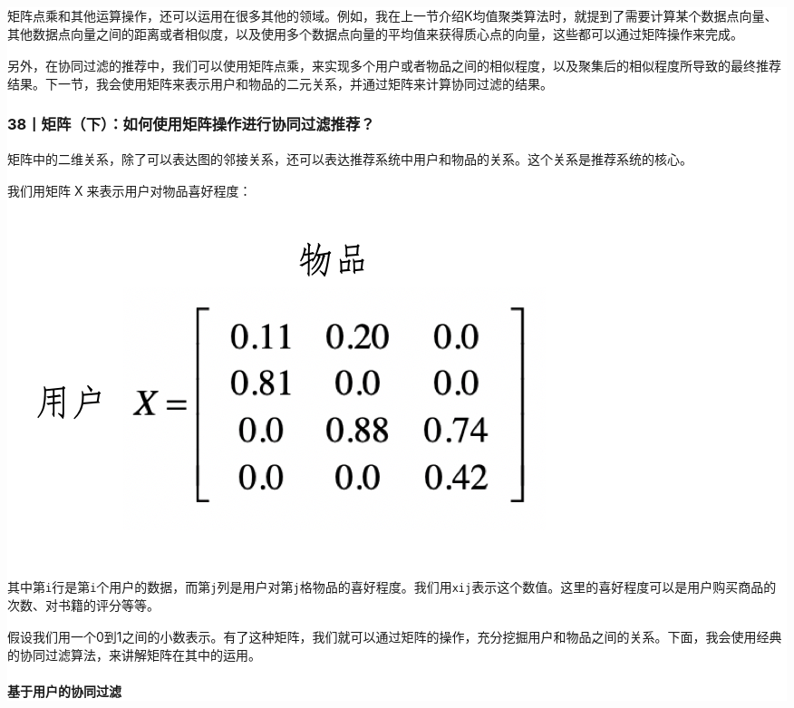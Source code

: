 矩阵点乘和其他运算操作，还可以运用在很多其他的领域。例如，我在上一节介绍K均值聚类算法时，就提到了需要计算某个数据点向量、其他数据点向量之间的距离或者相似度，以及使用多个数据点向量的平均值来获得质心点的向量，这些都可以通过矩阵操作来完成。

另外，在协同过滤的推荐中，我们可以使用矩阵点乘，来实现多个用户或者物品之间的相似程度，以及聚集后的相似程度所导致的最终推荐结果。下一节，我会使用矩阵来表示用户和物品的二元关系，并通过矩阵来计算协同过滤的结果。

### 38丨矩阵（下）：如何使用矩阵操作进行协同过滤推荐？
矩阵中的二维关系，除了可以表达图的邻接关系，还可以表达推荐系统中用户和物品的关系。这个关系是推荐系统的核心。

我们用矩阵 X 来表示用户对物品喜好程度：

![20220531协同过滤推荐系统.png](/images/20220531协同过滤推荐系统.png)

其中第`i`行是第`i`个用户的数据，而第`j`列是用户对第`j`格物品的喜好程度。我们用`xij`表示这个数值。这里的喜好程度可以是用户购买商品的次数、对书籍的评分等等。

假设我们用一个0到1之间的小数表示。有了这种矩阵，我们就可以通过矩阵的操作，充分挖掘用户和物品之间的关系。下面，我会使用经典的协同过滤算法，来讲解矩阵在其中的运用。

#### 基于用户的协同过滤
